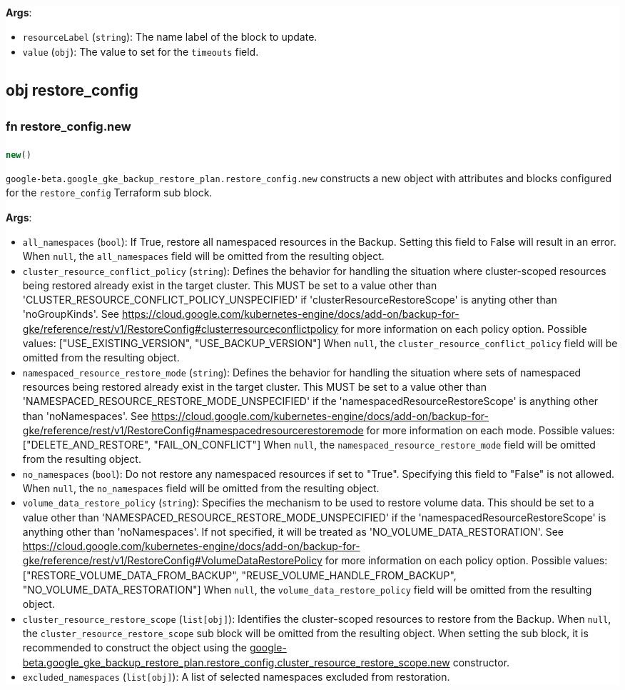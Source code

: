 
**Args**:
  - `resourceLabel` (`string`): The name label of the block to update.
  - `value` (`obj`): The value to set for the `timeouts` field.


## obj restore_config



### fn restore_config.new

```ts
new()
```


`google-beta.google_gke_backup_restore_plan.restore_config.new` constructs a new object with attributes and blocks configured for the `restore_config`
Terraform sub block.



**Args**:
  - `all_namespaces` (`bool`): If True, restore all namespaced resources in the Backup.
Setting this field to False will result in an error. When `null`, the `all_namespaces` field will be omitted from the resulting object.
  - `cluster_resource_conflict_policy` (`string`): Defines the behavior for handling the situation where cluster-scoped resources
being restored already exist in the target cluster.
This MUST be set to a value other than &#39;CLUSTER_RESOURCE_CONFLICT_POLICY_UNSPECIFIED&#39;
if &#39;clusterResourceRestoreScope&#39; is anyting other than &#39;noGroupKinds&#39;.
See https://cloud.google.com/kubernetes-engine/docs/add-on/backup-for-gke/reference/rest/v1/RestoreConfig#clusterresourceconflictpolicy
for more information on each policy option. Possible values: [&#34;USE_EXISTING_VERSION&#34;, &#34;USE_BACKUP_VERSION&#34;] When `null`, the `cluster_resource_conflict_policy` field will be omitted from the resulting object.
  - `namespaced_resource_restore_mode` (`string`): Defines the behavior for handling the situation where sets of namespaced resources
being restored already exist in the target cluster.
This MUST be set to a value other than &#39;NAMESPACED_RESOURCE_RESTORE_MODE_UNSPECIFIED&#39;
if the &#39;namespacedResourceRestoreScope&#39; is anything other than &#39;noNamespaces&#39;.
See https://cloud.google.com/kubernetes-engine/docs/add-on/backup-for-gke/reference/rest/v1/RestoreConfig#namespacedresourcerestoremode
for more information on each mode. Possible values: [&#34;DELETE_AND_RESTORE&#34;, &#34;FAIL_ON_CONFLICT&#34;] When `null`, the `namespaced_resource_restore_mode` field will be omitted from the resulting object.
  - `no_namespaces` (`bool`): Do not restore any namespaced resources if set to &#34;True&#34;.
Specifying this field to &#34;False&#34; is not allowed. When `null`, the `no_namespaces` field will be omitted from the resulting object.
  - `volume_data_restore_policy` (`string`): Specifies the mechanism to be used to restore volume data.
This should be set to a value other than &#39;NAMESPACED_RESOURCE_RESTORE_MODE_UNSPECIFIED&#39;
if the &#39;namespacedResourceRestoreScope&#39; is anything other than &#39;noNamespaces&#39;.
If not specified, it will be treated as &#39;NO_VOLUME_DATA_RESTORATION&#39;.
See https://cloud.google.com/kubernetes-engine/docs/add-on/backup-for-gke/reference/rest/v1/RestoreConfig#VolumeDataRestorePolicy
for more information on each policy option. Possible values: [&#34;RESTORE_VOLUME_DATA_FROM_BACKUP&#34;, &#34;REUSE_VOLUME_HANDLE_FROM_BACKUP&#34;, &#34;NO_VOLUME_DATA_RESTORATION&#34;] When `null`, the `volume_data_restore_policy` field will be omitted from the resulting object.
  - `cluster_resource_restore_scope` (`list[obj]`): Identifies the cluster-scoped resources to restore from the Backup. When `null`, the `cluster_resource_restore_scope` sub block will be omitted from the resulting object. When setting the sub block, it is recommended to construct the object using the [google-beta.google_gke_backup_restore_plan.restore_config.cluster_resource_restore_scope.new](#fn-restore_configcluster_resource_restore_scopenew) constructor.
  - `excluded_namespaces` (`list[obj]`): A list of selected namespaces excluded from restoration.